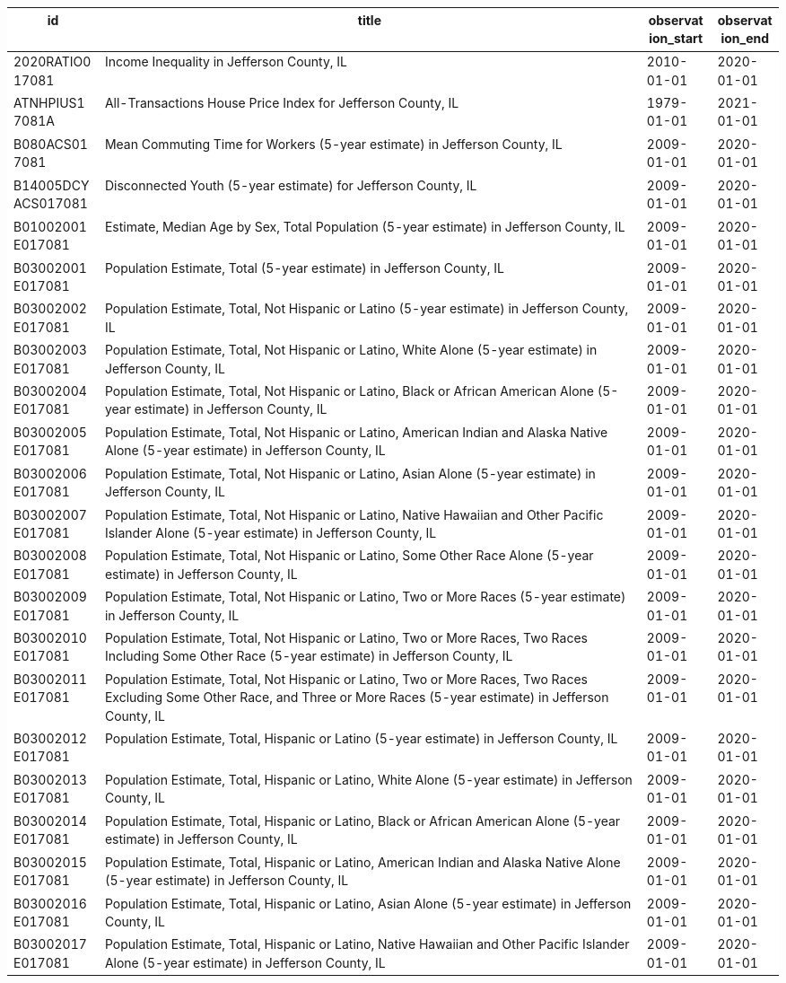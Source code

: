 | id                        | title                                                                                                                                                                         | observation_start   | observation_end   |
|---------------------------|-------------------------------------------------------------------------------------------------------------------------------------------------------------------------------|---------------------|-------------------|
| 2020RATIO017081           | Income Inequality in Jefferson County, IL                                                                                                                                     | 2010-01-01          | 2020-01-01        |
| ATNHPIUS17081A            | All-Transactions House Price Index for Jefferson County, IL                                                                                                                   | 1979-01-01          | 2021-01-01        |
| B080ACS017081             | Mean Commuting Time for Workers (5-year estimate) in Jefferson County, IL                                                                                                     | 2009-01-01          | 2020-01-01        |
| B14005DCYACS017081        | Disconnected Youth (5-year estimate) for Jefferson County, IL                                                                                                                 | 2009-01-01          | 2020-01-01        |
| B01002001E017081          | Estimate, Median Age by Sex, Total Population (5-year estimate) in Jefferson County, IL                                                                                       | 2009-01-01          | 2020-01-01        |
| B03002001E017081          | Population Estimate, Total (5-year estimate) in Jefferson County, IL                                                                                                          | 2009-01-01          | 2020-01-01        |
| B03002002E017081          | Population Estimate, Total, Not Hispanic or Latino (5-year estimate) in Jefferson County, IL                                                                                  | 2009-01-01          | 2020-01-01        |
| B03002003E017081          | Population Estimate, Total, Not Hispanic or Latino, White Alone (5-year estimate) in Jefferson County, IL                                                                     | 2009-01-01          | 2020-01-01        |
| B03002004E017081          | Population Estimate, Total, Not Hispanic or Latino, Black or African American Alone (5-year estimate) in Jefferson County, IL                                                 | 2009-01-01          | 2020-01-01        |
| B03002005E017081          | Population Estimate, Total, Not Hispanic or Latino, American Indian and Alaska Native Alone (5-year estimate) in Jefferson County, IL                                         | 2009-01-01          | 2020-01-01        |
| B03002006E017081          | Population Estimate, Total, Not Hispanic or Latino, Asian Alone (5-year estimate) in Jefferson County, IL                                                                     | 2009-01-01          | 2020-01-01        |
| B03002007E017081          | Population Estimate, Total, Not Hispanic or Latino, Native Hawaiian and Other Pacific Islander Alone (5-year estimate) in Jefferson County, IL                                | 2009-01-01          | 2020-01-01        |
| B03002008E017081          | Population Estimate, Total, Not Hispanic or Latino, Some Other Race Alone (5-year estimate) in Jefferson County, IL                                                           | 2009-01-01          | 2020-01-01        |
| B03002009E017081          | Population Estimate, Total, Not Hispanic or Latino, Two or More Races (5-year estimate) in Jefferson County, IL                                                               | 2009-01-01          | 2020-01-01        |
| B03002010E017081          | Population Estimate, Total, Not Hispanic or Latino, Two or More Races, Two Races Including Some Other Race (5-year estimate) in Jefferson County, IL                          | 2009-01-01          | 2020-01-01        |
| B03002011E017081          | Population Estimate, Total, Not Hispanic or Latino, Two or More Races, Two Races Excluding Some Other Race, and Three or More Races (5-year estimate) in Jefferson County, IL | 2009-01-01          | 2020-01-01        |
| B03002012E017081          | Population Estimate, Total, Hispanic or Latino (5-year estimate) in Jefferson County, IL                                                                                      | 2009-01-01          | 2020-01-01        |
| B03002013E017081          | Population Estimate, Total, Hispanic or Latino, White Alone (5-year estimate) in Jefferson County, IL                                                                         | 2009-01-01          | 2020-01-01        |
| B03002014E017081          | Population Estimate, Total, Hispanic or Latino, Black or African American Alone (5-year estimate) in Jefferson County, IL                                                     | 2009-01-01          | 2020-01-01        |
| B03002015E017081          | Population Estimate, Total, Hispanic or Latino, American Indian and Alaska Native Alone (5-year estimate) in Jefferson County, IL                                             | 2009-01-01          | 2020-01-01        |
| B03002016E017081          | Population Estimate, Total, Hispanic or Latino, Asian Alone (5-year estimate) in Jefferson County, IL                                                                         | 2009-01-01          | 2020-01-01        |
| B03002017E017081          | Population Estimate, Total, Hispanic or Latino, Native Hawaiian and Other Pacific Islander Alone (5-year estimate) in Jefferson County, IL                                    | 2009-01-01          | 2020-01-01        |
